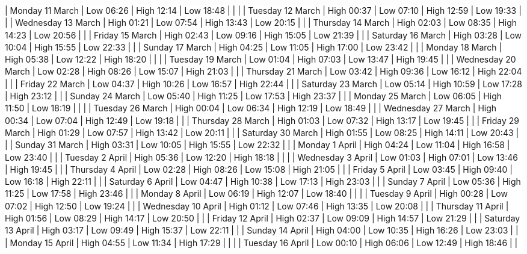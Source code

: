 | Monday 11 March | Low 06:26 | High 12:14 | Low 18:48 |  |  |
| Tuesday 12 March | High 00:37 | Low 07:10 | High 12:59 | Low 19:33 |  |
| Wednesday 13 March | High 01:21 | Low 07:54 | High 13:43 | Low 20:15 |  |
| Thursday 14 March | High 02:03 | Low 08:35 | High 14:23 | Low 20:56 |  |
| Friday 15 March | High 02:43 | Low 09:16 | High 15:05 | Low 21:39 |  |
| Saturday 16 March | High 03:28 | Low 10:04 | High 15:55 | Low 22:33 |  |
| Sunday 17 March | High 04:25 | Low 11:05 | High 17:00 | Low 23:42 |  |
| Monday 18 March | High 05:38 | Low 12:22 | High 18:20 |  |  |
| Tuesday 19 March | Low 01:04 | High 07:03 | Low 13:47 | High 19:45 |  |
| Wednesday 20 March | Low 02:28 | High 08:26 | Low 15:07 | High 21:03 |  |
| Thursday 21 March | Low 03:42 | High 09:36 | Low 16:12 | High 22:04 |  |
| Friday 22 March | Low 04:37 | High 10:26 | Low 16:57 | High 22:44 |  |
| Saturday 23 March | Low 05:14 | High 10:59 | Low 17:28 | High 23:12 |  |
| Sunday 24 March | Low 05:40 | High 11:25 | Low 17:53 | High 23:37 |  |
| Monday 25 March | Low 06:05 | High 11:50 | Low 18:19 |  |  |
| Tuesday 26 March | High 00:04 | Low 06:34 | High 12:19 | Low 18:49 |  |
| Wednesday 27 March | High 00:34 | Low 07:04 | High 12:49 | Low 19:18 |  |
| Thursday 28 March | High 01:03 | Low 07:32 | High 13:17 | Low 19:45 |  |
| Friday 29 March | High 01:29 | Low 07:57 | High 13:42 | Low 20:11 |  |
| Saturday 30 March | High 01:55 | Low 08:25 | High 14:11 | Low 20:43 |  |
| Sunday 31 March | High 03:31 | Low 10:05 | High 15:55 | Low 22:32 |  |
| Monday 1 April | High 04:24 | Low 11:04 | High 16:58 | Low 23:40 |  |
| Tuesday 2 April | High 05:36 | Low 12:20 | High 18:18 |  |  |
| Wednesday 3 April | Low 01:03 | High 07:01 | Low 13:46 | High 19:45 |  |
| Thursday 4 April | Low 02:28 | High 08:26 | Low 15:08 | High 21:05 |  |
| Friday 5 April | Low 03:45 | High 09:40 | Low 16:18 | High 22:11 |  |
| Saturday 6 April | Low 04:47 | High 10:38 | Low 17:13 | High 23:03 |  |
| Sunday 7 April | Low 05:36 | High 11:25 | Low 17:58 | High 23:46 |  |
| Monday 8 April | Low 06:19 | High 12:07 | Low 18:40 |  |  |
| Tuesday 9 April | High 00:28 | Low 07:02 | High 12:50 | Low 19:24 |  |
| Wednesday 10 April | High 01:12 | Low 07:46 | High 13:35 | Low 20:08 |  |
| Thursday 11 April | High 01:56 | Low 08:29 | High 14:17 | Low 20:50 |  |
| Friday 12 April | High 02:37 | Low 09:09 | High 14:57 | Low 21:29 |  |
| Saturday 13 April | High 03:17 | Low 09:49 | High 15:37 | Low 22:11 |  |
| Sunday 14 April | High 04:00 | Low 10:35 | High 16:26 | Low 23:03 |  |
| Monday 15 April | High 04:55 | Low 11:34 | High 17:29 |  |  |
| Tuesday 16 April | Low 00:10 | High 06:06 | Low 12:49 | High 18:46 |  |